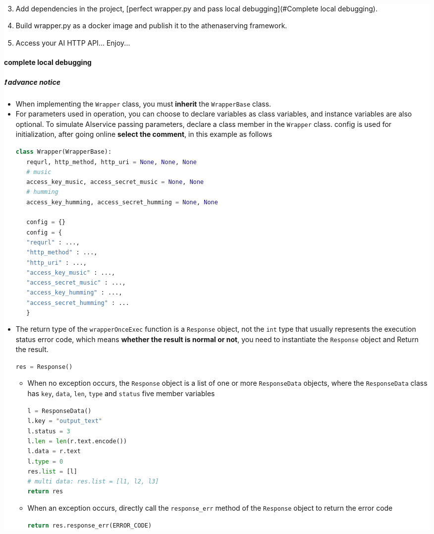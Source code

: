    3. Add dependencies in the project, [perfect wrapper.py and pass local debugging](#Complete local debugging).

   4. Build wrapper.py as a docker image and publish it to the athenaserving framework.

   5. Access your AI HTTP API... Enjoy...

#### complete local debugging

##### :exclamation: advance notice
   - When implementing the `Wrapper` class, you must **inherit** the `WrapperBase` class.
   - For parameters used in operation, you can choose to declare variables as class variables, and instance variables are also optional. To simulate AIservice passing parameters, declare a class member in the `Wrapper` class.
   config is used for initialization, after going online **select the comment**, in this example as follows
      ```python
      class Wrapper(WrapperBase):
         requrl, http_method, http_uri = None, None, None
         # music
         access_key_music, access_secret_music = None, None
         # humming
         access_key_humming, access_secret_humming = None, None

         config = {}
         config = {
         "requrl" : ...,
         "http_method" : ...,
         "http_uri" : ...,
         "access_key_music" : ...,
         "access_secret_music" : ...,
         "access_key_humming" : ...,
         "access_secret_humming" : ...
         }
      ```
   - The return type of the `wrapperOnceExec` function is a `Response` object, not the `int` type that usually represents the execution status error code, which means **whether the result is normal or not**, you need to instantiate the `Response` object and Return the result.
      ```python
      res = Response()
      ```
      - When no exception occurs, the `Response` object is a list of one or more `ResponseData` objects, where the `ResponseData` class has `key`, `data`, `len`, `type` and `status` five member variables
         ```python
         l = ResponseData()
         l.key = "output_text"
         l.status = 3
         l.len = len(r.text.encode())
         l.data = r.text
         l.type = 0
         res.list = [l]
         # multi data: res.list = [l1, l2, l3]
         return res
         ```
      - When an exception occurs, directly call the `response_err` method of the `Response` object to return the error code
         ```python
         return res.response_err(ERROR_CODE)
         ```
